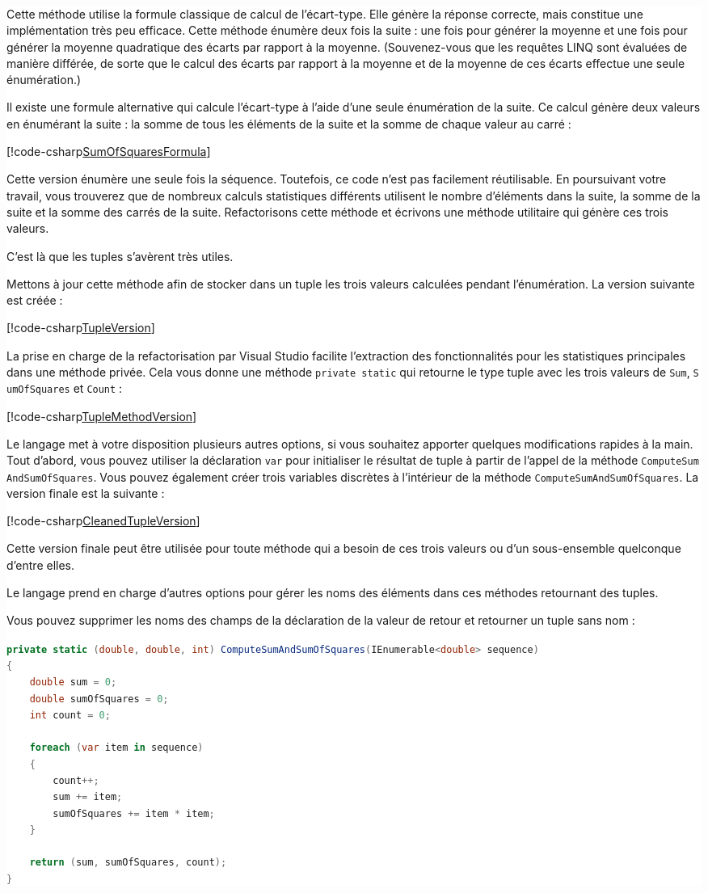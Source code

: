 Cette méthode utilise la formule classique de calcul de l’écart-type. Elle génère la réponse correcte, mais constitue une implémentation très peu efficace. Cette méthode énumère deux fois la suite : une fois pour générer la moyenne et une fois pour générer la moyenne quadratique des écarts par rapport à la moyenne.
(Souvenez-vous que les requêtes LINQ sont évaluées de manière différée, de sorte que le calcul des écarts par rapport à la moyenne et de la moyenne de ces écarts effectue une seule énumération.)

Il existe une formule alternative qui calcule l’écart-type à l’aide d’une seule énumération de la suite.  Ce calcul génère deux valeurs en énumérant la suite : la somme de tous les éléments de la suite et la somme de chaque valeur au carré :

[!code-csharp[SumOfSquaresFormula](../../samples/snippets/csharp/tuples/tuples/statistics.cs#06_SumOfSquaresFormula "Calculer l’écart-type au moyen de la somme des carrés")]

Cette version énumère une seule fois la séquence. Toutefois, ce code n’est pas facilement réutilisable. En poursuivant votre travail, vous trouverez que de nombreux calculs statistiques différents utilisent le nombre d’éléments dans la suite, la somme de la suite et la somme des carrés de la suite. Refactorisons cette méthode et écrivons une méthode utilitaire qui génère ces trois valeurs.

C’est là que les tuples s’avèrent très utiles. 

Mettons à jour cette méthode afin de stocker dans un tuple les trois valeurs calculées pendant l’énumération. La version suivante est créée :

[!code-csharp[TupleVersion](../../samples/snippets/csharp/tuples/tuples/statistics.cs#07_TupleVersion "Refactoriser pour utiliser des tuples")]

La prise en charge de la refactorisation par Visual Studio facilite l’extraction des fonctionnalités pour les statistiques principales dans une méthode privée. Cela vous donne une méthode `private static` qui retourne le type tuple avec les trois valeurs de `Sum`, `SumOfSquares` et `Count` :

[!code-csharp[TupleMethodVersion](../../samples/snippets/csharp/tuples/tuples/statistics.cs#08_TupleMethodVersion "Après extraction de la méthode d’utilitaire")]
 
Le langage met à votre disposition plusieurs autres options, si vous souhaitez apporter quelques modifications rapides à la main. Tout d’abord, vous pouvez utiliser la déclaration `var` pour initialiser le résultat de tuple à partir de l’appel de la méthode `ComputeSumAndSumOfSquares`. Vous pouvez également créer trois variables discrètes à l’intérieur de la méthode `ComputeSumAndSumOfSquares`. La version finale est la suivante :

[!code-csharp[CleanedTupleVersion](../../samples/snippets/csharp/tuples/tuples/statistics.cs#09_CleanedTupleVersion "Après le nettoyage final")]

Cette version finale peut être utilisée pour toute méthode qui a besoin de ces trois valeurs ou d’un sous-ensemble quelconque d’entre elles.

Le langage prend en charge d’autres options pour gérer les noms des éléments dans ces méthodes retournant des tuples.

Vous pouvez supprimer les noms des champs de la déclaration de la valeur de retour et retourner un tuple sans nom :

```csharp
private static (double, double, int) ComputeSumAndSumOfSquares(IEnumerable<double> sequence)
{
    double sum = 0;
    double sumOfSquares = 0;
    int count = 0;

    foreach (var item in sequence)
    {
        count++;
        sum += item;
        sumOfSquares += item * item;
    }

    return (sum, sumOfSquares, count);
}
```
